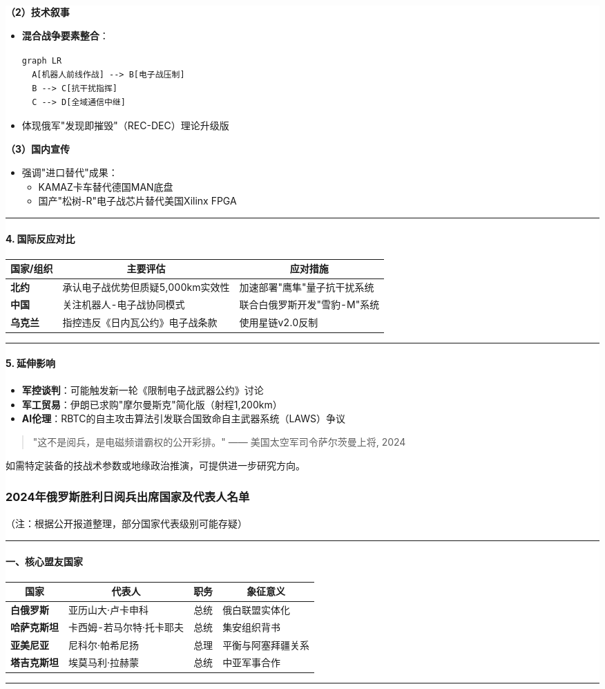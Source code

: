 **（2）技术叙事**  
- **混合战争要素整合**：  
  ```mermaid
  graph LR
    A[机器人前线作战] --> B[电子战压制]
    B --> C[抗干扰指挥]
    C --> D[全域通信中继]
  ```
- 体现俄军"发现即摧毁"（REC-DEC）理论升级版  

**（3）国内宣传**  
- 强调"进口替代"成果：  
  - KAMAZ卡车替代德国MAN底盘  
  - 国产"松树-R"电子战芯片替代美国Xilinx FPGA  

---

#### **4. 国际反应对比**
| 国家/组织 | 主要评估 | 应对措施 |
|-----------|----------|----------|
| **北约** | 承认电子战优势但质疑5,000km实效性 | 加速部署"鹰隼"量子抗干扰系统 |
| **中国** | 关注机器人-电子战协同模式 | 联合白俄罗斯开发"雪豹-М"系统 |
| **乌克兰** | 指控违反《日内瓦公约》电子战条款 | 使用星链v2.0反制 |

---

#### **5. 延伸影响**
- **军控谈判**：可能触发新一轮《限制电子战武器公约》讨论  
- **军工贸易**：伊朗已求购"摩尔曼斯克"简化版（射程1,200km）  
- **AI伦理**：RBTC的自主攻击算法引发联合国致命自主武器系统（LAWS）争议  

> "这不是阅兵，是电磁频谱霸权的公开彩排。" —— 美国太空军司令萨尔茨曼上将, 2024  

如需特定装备的技战术参数或地缘政治推演，可提供进一步研究方向。

### **2024年俄罗斯胜利日阅兵出席国家及代表人名单**  
（注：根据公开报道整理，部分国家代表级别可能存疑）

---

#### **一、核心盟友国家**
| 国家         | 代表人                  | 职务                     | 象征意义 |
|--------------|-------------------------|--------------------------|----------|
| **白俄罗斯** | 亚历山大·卢卡申科       | 总统                     | 俄白联盟实体化 |
| **哈萨克斯坦** | 卡西姆-若马尔特·托卡耶夫 | 总统                     | 集安组织背书 |
| **亚美尼亚**  | 尼科尔·帕希尼扬         | 总理                     | 平衡与阿塞拜疆关系 |
| **塔吉克斯坦** | 埃莫马利·拉赫蒙         | 总统                     | 中亚军事合作 |

---


[1]: https://zh.wikipedia.org/zh-hans/%E5%AE%89%E5%BE%B7%E7%83%88%C2%B7%E5%88%A5%E6%B4%9B%E7%83%8F%E7%B4%A2%E5%A4%AB?utm_source=chatgpt.com "安德烈·别洛乌索夫 - 维基百科"
[2]: https://www.shobserver.com/wx/detail.do?id=749545&utm_source=chatgpt.com "临阵换帅，普京为啥选他？ - 上观"
[3]: https://zh.wikipedia.org/wiki/%E5%AE%89%E5%BE%B7%E7%83%88%C2%B7%E5%88%A5%E6%B4%9B%E7%83%8F%E7%B4%A2%E5%A4%AB?utm_source=chatgpt.com "安德烈·別洛烏索夫"
[4]: https://vietnamtimes.org.vn/russian-deputy-prime-minister-andrei-belousov-biography-personal-profile-career-36109.html?utm_source=chatgpt.com "Russian Deputy Prime Minister Andrei Belousov - Vietnam Times"
[5]: https://en.wikipedia.org/wiki/Andrey_Belousov?utm_source=chatgpt.com "Andrey Belousov"
[6]: https://www.spisok-putina.org/en/personas/belousov-6/?utm_source=chatgpt.com "Belousov – The database “PUTIN'S LIST”"
[1]: https://www.aljazeera.com/gallery/2025/5/9/russia-marks-80-years-since-nazi-defeat-with-grand-parade?utm_source=chatgpt.com "Russian military parade marks 80 years since victory over Nazis"
[1]: https://en.wikipedia.org/wiki/2025_Moscow_Victory_Day_Parade?utm_source=chatgpt.com "2025 Moscow Victory Day Parade"
[2]: https://en.wikipedia.org/wiki/List_of_serving_heads_of_state_and_government_that_have_visited_Russia_during_the_Russian_invasion_of_Ukraine?utm_source=chatgpt.com "List of serving heads of state and government that have visited Russia during the Russian invasion of Ukraine"
[1]: https://zh.wikipedia.org/wiki/%E8%A6%8B%E8%AD%89_%281985%E5%B9%B4%E9%9B%BB%E5%BD%B1%29?utm_source=chatgpt.com "見證 (1985年電影)"
[2]: https://m.1905.com/m/film/feature/2125804.shtml?utm_source=chatgpt.com "自己去看_幕后花絮_1905电影网"